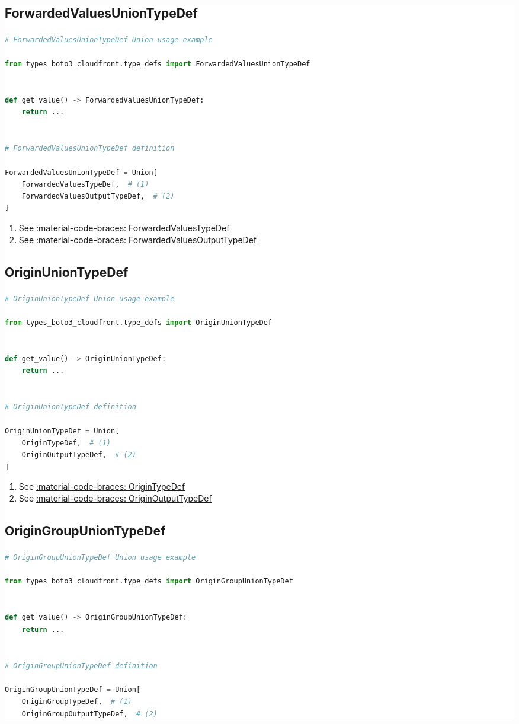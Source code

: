 ## ForwardedValuesUnionTypeDef

```python
# ForwardedValuesUnionTypeDef Union usage example

from types_boto3_cloudfront.type_defs import ForwardedValuesUnionTypeDef


def get_value() -> ForwardedValuesUnionTypeDef:
    return ...


# ForwardedValuesUnionTypeDef definition

ForwardedValuesUnionTypeDef = Union[
    ForwardedValuesTypeDef,  # (1)
    ForwardedValuesOutputTypeDef,  # (2)
]
```

1. See [:material-code-braces: ForwardedValuesTypeDef](./type_defs.md#forwardedvaluestypedef)
2. See [:material-code-braces: ForwardedValuesOutputTypeDef](./type_defs.md#forwardedvaluesoutputtypedef)

## OriginUnionTypeDef

```python
# OriginUnionTypeDef Union usage example

from types_boto3_cloudfront.type_defs import OriginUnionTypeDef


def get_value() -> OriginUnionTypeDef:
    return ...


# OriginUnionTypeDef definition

OriginUnionTypeDef = Union[
    OriginTypeDef,  # (1)
    OriginOutputTypeDef,  # (2)
]
```

1. See [:material-code-braces: OriginTypeDef](./type_defs.md#origintypedef)
2. See [:material-code-braces: OriginOutputTypeDef](./type_defs.md#originoutputtypedef)

## OriginGroupUnionTypeDef

```python
# OriginGroupUnionTypeDef Union usage example

from types_boto3_cloudfront.type_defs import OriginGroupUnionTypeDef


def get_value() -> OriginGroupUnionTypeDef:
    return ...


# OriginGroupUnionTypeDef definition

OriginGroupUnionTypeDef = Union[
    OriginGroupTypeDef,  # (1)
    OriginGroupOutputTypeDef,  # (2)
```